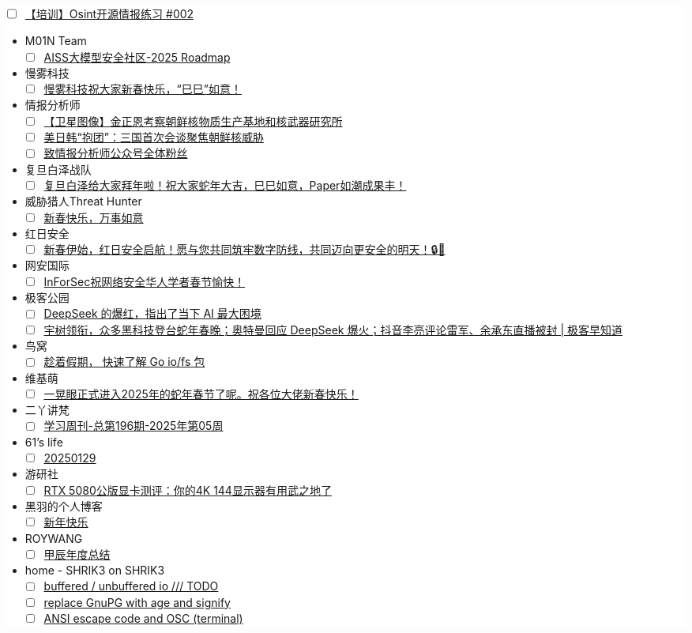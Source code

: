  - [ ] [【培训】Osint开源情报练习 #002](https://mp.weixin.qq.com/s?__biz=MzI2MTE0NTE3Mw==&mid=2651148736&idx=2&sn=ebee4c79a769e10968179969c634d83a&chksm=f1af26fac6d8afec43791f1e2d2945b5e030bab5b7a6d0c003eff48d2af4aa4bbae72ead9e03&scene=58&subscene=0#rd)
- M01N Team
  - [ ] [AISS大模型安全社区-2025 Roadmap](https://mp.weixin.qq.com/s?__biz=MzkyMTI0NjA3OA==&mid=2247494053&idx=1&sn=6449e25c9c3754c833fdd7ba5435ad70&chksm=c18429b4f6f3a0a25365b3e0d1423573d757fa269aad736ed5aca48ff4b82b278fd73ac03340&scene=58&subscene=0#rd)
- 慢雾科技
  - [ ] [慢雾科技祝大家新春快乐，“巳巳”如意！](https://mp.weixin.qq.com/s?__biz=MzU4ODQ3NTM2OA==&mid=2247501035&idx=1&sn=59e84e7659d99a54b6501ec2191845d8&chksm=fddeba6ccaa9337aee73dbfd92a4188959c61acfe765c21c5ddde16c0ddbf61b542525b2bbc8&scene=58&subscene=0#rd)
- 情报分析师
  - [ ] [【卫星图像】金正恩考察朝鲜核物质生产基地和核武器研究所](https://mp.weixin.qq.com/s?__biz=MzA3Mjc1MTkwOA==&mid=2650559318&idx=1&sn=f93bc65cb4cf2587b134129cbdca5205&chksm=87117d1db066f40b7f81de93f98091616065d1f49efc6490b8269d09dd1a64ad7d16306602e7&scene=58&subscene=0#rd)
  - [ ] [美日韩“抱团”：三国首次会谈聚焦朝鲜核威胁](https://mp.weixin.qq.com/s?__biz=MzA3Mjc1MTkwOA==&mid=2650559318&idx=2&sn=eef1bccee4db52de82349056e07e8aca&chksm=87117d1db066f40baf7629cdca97055daa3255b4dc91b397b5d2faef1aef45223fe2f07d2f2c&scene=58&subscene=0#rd)
  - [ ] [致情报分析师公众号全体粉丝](https://mp.weixin.qq.com/s?__biz=MzA3Mjc1MTkwOA==&mid=2650559318&idx=3&sn=be997ee6361433a289ec6c156aca06a7&chksm=87117d1db066f40ba93fbe99241b3d494eac47afa160be5539c9518622515394ac57f674c92c&scene=58&subscene=0#rd)
- 复旦白泽战队
  - [ ] [复旦白泽给大家拜年啦！祝大家蛇年大吉，巳巳如意，Paper如潮成果丰！](https://mp.weixin.qq.com/s?__biz=MzU4NzUxOTI0OQ==&mid=2247492844&idx=1&sn=a8d82e9664fd92535652abde94911226&chksm=fde86092ca9fe9849b18549438906f871544b38d9a54c8b9d40cfb6fc03b23c01305a77b6ea7&scene=58&subscene=0#rd)
- 威胁猎人Threat Hunter
  - [ ] [新春快乐，万事如意](https://mp.weixin.qq.com/s?__biz=MzI3NDY3NDUxNg==&mid=2247498914&idx=1&sn=9db465eba52da2dd54e90fb40b843bf6&chksm=eb12da99dc65538f376b96cbd2513fdc29cf6fe94ebdbc01455265051e5acf045c037033aa2e&scene=58&subscene=0#rd)
- 红日安全
  - [ ] [新春伊始，红日安全启航！愿与您共同筑牢数字防线，共同迈向更安全的明天！🔒🌱](https://mp.weixin.qq.com/s?__biz=MzI4NjEyMDk0MA==&mid=2649851765&idx=1&sn=568da818c7d56ee694372f7ca3d04ddc&chksm=f3e4e9f6c49360e020e5c1183896432b1d52e3c9e96fa7577bb40590a7280b1b5987a521a472&scene=58&subscene=0#rd)
- 网安国际
  - [ ] [InForSec祝网络安全华人学者春节愉快！](https://mp.weixin.qq.com/s?__biz=MzA4ODYzMjU0NQ==&mid=2652317463&idx=1&sn=3b304079c535abddffd4968cd9d1c718&chksm=8bc4ba99bcb3338f81946371b05c0e130ac7d9cc318f370bedd27002d8321e4fea3c011ad947&scene=58&subscene=0#rd)
- 极客公园
  - [ ] [DeepSeek 的爆红，指出了当下 AI 最大困境](https://mp.weixin.qq.com/s?__biz=MTMwNDMwODQ0MQ==&mid=2653073010&idx=1&sn=0abd27208a3082b3453f5cb1aa2a1ab7&chksm=7e57d3c449205ad2fcb7960a04020f5000e8f59242b70aada742aaba7fa36482c27141e654d4&scene=58&subscene=0#rd)
  - [ ] [宇树领衔，众多黑科技登台蛇年春晚；奥特曼回应 DeepSeek 爆火；抖音李亮评论雷军、余承东直播被封 | 极客早知道](https://mp.weixin.qq.com/s?__biz=MTMwNDMwODQ0MQ==&mid=2653072999&idx=1&sn=525ce0f5f5685483f05d575f2d13d51a&chksm=7e57d3d149205ac723fd927a03f590113df2731c5a2fb9d3feff18b23c03ac35ce5defcab466&scene=58&subscene=0#rd)
- 鸟窝
  - [ ] [趁着假期， 快速了解 Go io/fs 包](https://colobu.com/2025/01/30/some-notes-about-go-io-fs-package/)
- 维基萌
  - [ ] [一晃眼正式进入2025年的蛇年春节了呢。祝各位大佬新春快乐！](https://www.wikimoe.com/post/fu4orlu7)
- 二丫讲梵
  - [ ] [学习周刊-总第196期-2025年第05周](https://wiki.eryajf.net/pages/4fb5cc/)
- 61’s life
  - [ ] [20250129](https://61.life/2025/0129)
- 游研社
  - [ ] [RTX 5080公版显卡测评：你的4K 144显示器有用武之地了](https://www.yystv.cn/p/12525)
- 黑羽的个人博客
  - [ ] [新年快乐](https://blog.thetbw.xyz/archives/happy-chinese-new-year-2025)
- ROYWANG
  - [ ] [甲辰年度总结](https://roy.wang/jiachen-year/)
- home - SHRIK3 on SHRIK3
  - [ ] [buffered / unbuffered io /// TODO](https://shrik3.com/post/sys/buf_io/)
  - [ ] [replace GnuPG with age and signify](https://shrik3.com/post/userland/age_encryption/)
  - [ ] [ANSI escape code and OSC (terminal)](https://shrik3.com/post/userland/osc_sequence/)
